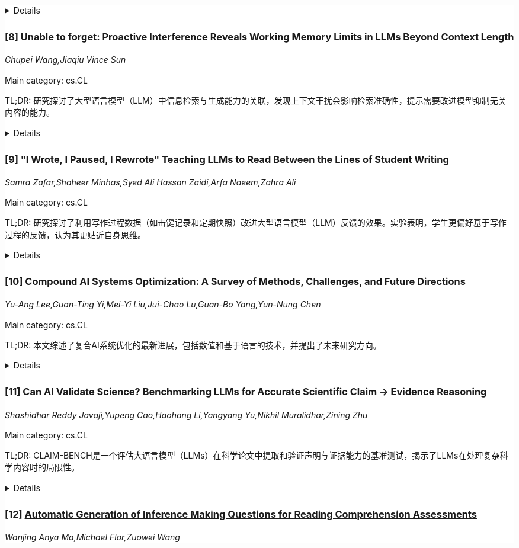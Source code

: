 <details><summary>Details</summary></details>


### [8] [Unable to forget: Proactive lnterference Reveals Working Memory Limits in LLMs Beyond Context Length](https://arxiv.org/abs/2506.08184)
*Chupei Wang,Jiaqiu Vince Sun*

Main category: cs.CL

TL;DR: 研究探讨了大型语言模型（LLM）中信息检索与生成能力的关联，发现上下文干扰会影响检索准确性，提示需要改进模型抑制无关内容的能力。


<details><summary>Details</summary></details>


### [9] ["I Wrote, I Paused, I Rewrote" Teaching LLMs to Read Between the Lines of Student Writing](https://arxiv.org/abs/2506.08221)
*Samra Zafar,Shaheer Minhas,Syed Ali Hassan Zaidi,Arfa Naeem,Zahra Ali*

Main category: cs.CL

TL;DR: 研究探讨了利用写作过程数据（如击键记录和定期快照）改进大型语言模型（LLM）反馈的效果。实验表明，学生更偏好基于写作过程的反馈，认为其更贴近自身思维。


<details><summary>Details</summary></details>


### [10] [Compound AI Systems Optimization: A Survey of Methods, Challenges, and Future Directions](https://arxiv.org/abs/2506.08234)
*Yu-Ang Lee,Guan-Ting Yi,Mei-Yi Liu,Jui-Chao Lu,Guan-Bo Yang,Yun-Nung Chen*

Main category: cs.CL

TL;DR: 本文综述了复合AI系统优化的最新进展，包括数值和基于语言的技术，并提出了未来研究方向。


<details><summary>Details</summary></details>


### [11] [Can AI Validate Science? Benchmarking LLMs for Accurate Scientific Claim $\rightarrow$ Evidence Reasoning](https://arxiv.org/abs/2506.08235)
*Shashidhar Reddy Javaji,Yupeng Cao,Haohang Li,Yangyang Yu,Nikhil Muralidhar,Zining Zhu*

Main category: cs.CL

TL;DR: CLAIM-BENCH是一个评估大语言模型（LLMs）在科学论文中提取和验证声明与证据能力的基准测试，揭示了LLMs在处理复杂科学内容时的局限性。


<details><summary>Details</summary></details>


### [12] [Automatic Generation of Inference Making Questions for Reading Comprehension Assessments](https://arxiv.org/abs/2506.08260)
*Wanjing Anya Ma,Michael Flor,Zuowei Wang*
